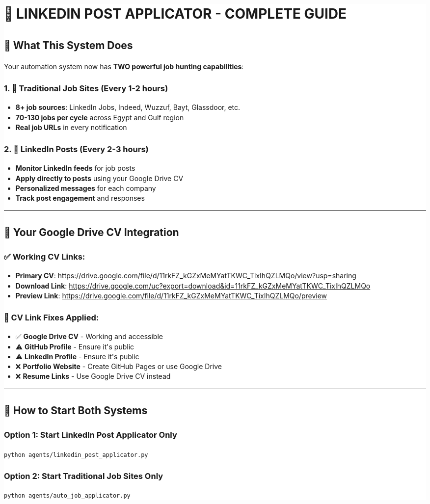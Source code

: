 # 🚀 LINKEDIN POST APPLICATOR - COMPLETE GUIDE

## 🎯 **What This System Does**

Your automation system now has **TWO powerful job hunting capabilities**:

### **1. 🏢 Traditional Job Sites (Every 1-2 hours)**
- **8+ job sources**: LinkedIn Jobs, Indeed, Wuzzuf, Bayt, Glassdoor, etc.
- **70-130 jobs per cycle** across Egypt and Gulf region
- **Real job URLs** in every notification

### **2. 📱 LinkedIn Posts (Every 2-3 hours)**
- **Monitor LinkedIn feeds** for job posts
- **Apply directly to posts** using your Google Drive CV
- **Personalized messages** for each company
- **Track post engagement** and responses

---

## 📎 **Your Google Drive CV Integration**

### **✅ Working CV Links:**
- **Primary CV**: https://drive.google.com/file/d/11rkFZ_kGZxMeMYatTKWC_TixIhQZLMQo/view?usp=sharing
- **Download Link**: https://drive.google.com/uc?export=download&id=11rkFZ_kGZxMeMYatTKWC_TixIhQZLMQo
- **Preview Link**: https://drive.google.com/file/d/11rkFZ_kGZxMeMYatTKWC_TixIhQZLMQo/preview

### **🔧 CV Link Fixes Applied:**
- ✅ **Google Drive CV** - Working and accessible
- ⚠️ **GitHub Profile** - Ensure it's public
- ⚠️ **LinkedIn Profile** - Ensure it's public  
- ❌ **Portfolio Website** - Create GitHub Pages or use Google Drive
- ❌ **Resume Links** - Use Google Drive CV instead

---

## 🚀 **How to Start Both Systems**

### **Option 1: Start LinkedIn Post Applicator Only**
```bash
python agents/linkedin_post_applicator.py
```

### **Option 2: Start Traditional Job Sites Only**
```bash
python agents/auto_job_applicator.py
```

